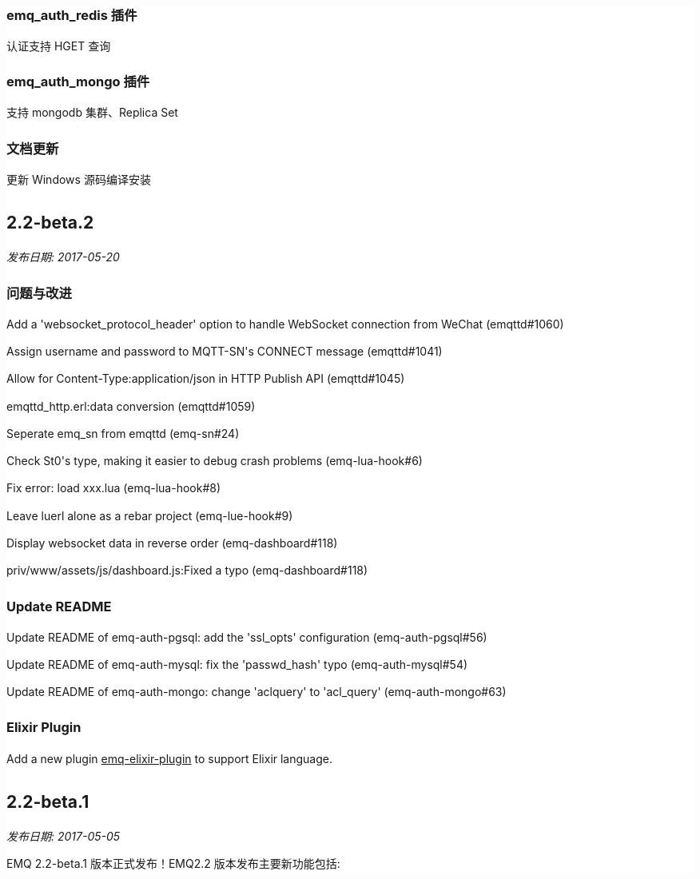 ### emq_auth_redis 插件

认证支持 HGET 查询

### emq_auth_mongo 插件

支持 mongodb 集群、Replica Set

### 文档更新

更新 Windows 源码编译安装

## 2.2-beta.2

*发布日期: 2017-05-20*

### 问题与改进

Add a 'websocket_protocol_header' option to handle WebSocket connection from WeChat (emqttd#1060)

Assign username and password to MQTT-SN's CONNECT message (emqttd#1041)

Allow for Content-Type:application/json in HTTP Publish API (emqttd#1045)

emqttd_http.erl:data conversion (emqttd#1059)

Seperate emq_sn from emqttd (emq-sn#24)

Check St0's type, making it easier to debug crash problems (emq-lua-hook#6)

Fix error: load xxx.lua (emq-lua-hook#8)

Leave luerl alone as a rebar project (emq-lue-hook#9)

Display websocket data in reverse order (emq-dashboard#118)

priv/www/assets/js/dashboard.js:Fixed a typo (emq-dashboard#118)

### Update README

Update README of emq-auth-pgsql: add the 'ssl_opts' configuration (emq-auth-pgsql#56)

Update README of emq-auth-mysql: fix the 'passwd_hash' typo (emq-auth-mysql#54)

Update README of emq-auth-mongo: change 'aclquery' to 'acl_query' (emq-auth-mongo#63)

### Elixir Plugin

Add a new plugin [emq-elixir-plugin](https://github.com/emqtt/emq-elixir-plugin) to support Elixir language.

## 2.2-beta.1

*发布日期: 2017-05-05*

EMQ 2.2-beta.1 版本正式发布！EMQ2.2 版本发布主要新功能包括:
